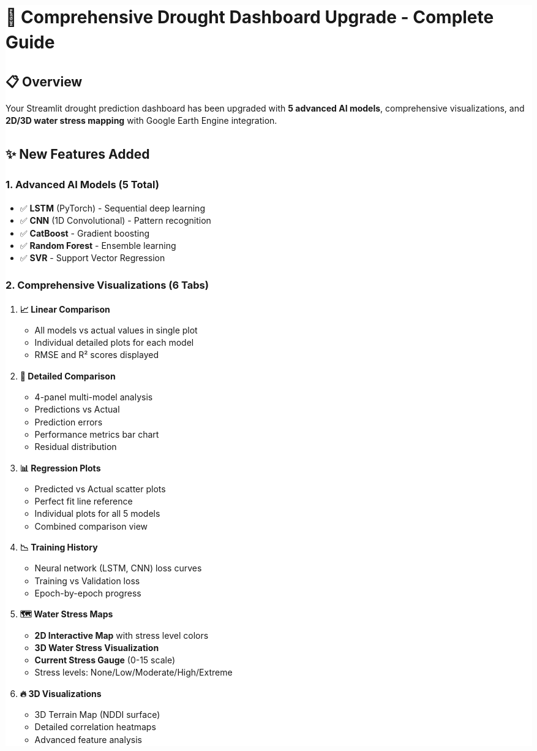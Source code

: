 # 🎉 Comprehensive Drought Dashboard Upgrade - Complete Guide

## 📋 Overview
Your Streamlit drought prediction dashboard has been upgraded with **5 advanced AI models**, comprehensive visualizations, and **2D/3D water stress mapping** with Google Earth Engine integration.

## ✨ New Features Added

### 1. **Advanced AI Models (5 Total)**
- ✅ **LSTM** (PyTorch) - Sequential deep learning
- ✅ **CNN** (1D Convolutional) - Pattern recognition 
- ✅ **CatBoost** - Gradient boosting
- ✅ **Random Forest** - Ensemble learning
- ✅ **SVR** - Support Vector Regression

### 2. **Comprehensive Visualizations (6 Tabs)**
1. **📈 Linear Comparison**
   - All models vs actual values in single plot
   - Individual detailed plots for each model
   - RMSE and R² scores displayed

2. **🔬 Detailed Comparison**
   - 4-panel multi-model analysis
   - Predictions vs Actual
   - Prediction errors
   - Performance metrics bar chart
   - Residual distribution

3. **📊 Regression Plots**
   - Predicted vs Actual scatter plots
   - Perfect fit line reference
   - Individual plots for all 5 models
   - Combined comparison view

4. **📉 Training History**
   - Neural network (LSTM, CNN) loss curves
   - Training vs Validation loss
   - Epoch-by-epoch progress

5. **🗺️ Water Stress Maps**
   - **2D Interactive Map** with stress level colors
   - **3D Water Stress Visualization** 
   - **Current Stress Gauge** (0-15 scale)
   - Stress levels: None/Low/Moderate/High/Extreme

6. **🔥 3D Visualizations**
   - 3D Terrain Map (NDDI surface)
   - Detailed correlation heatmaps
   - Advanced feature analysis
